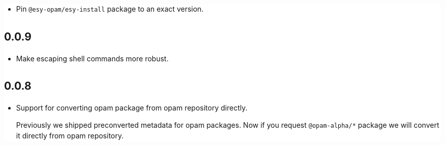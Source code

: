 - Pin `@esy-opam/esy-install` package to an exact version.

## 0.0.9

- Make escaping shell commands more robust.

## 0.0.8

- Support for converting opam package from opam repository directly.

  Previously we shipped preconverted metadata for opam packages. Now if you
  request `@opam-alpha/*` package we will convert it directly from opam
  repository.
